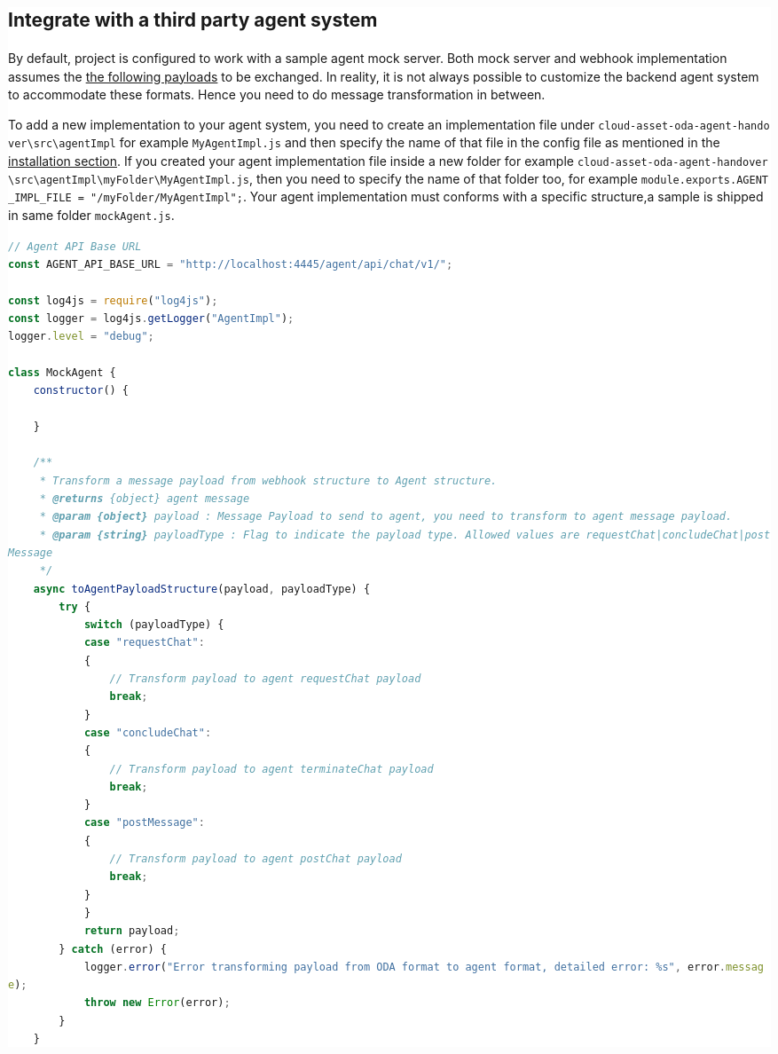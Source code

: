 ## Integrate with a third party agent system

By default, project is configured to work with a sample agent mock server. Both mock server and webhook implementation assumes the [the following payloads](#Payloads) to be exchanged. In reality, it is not always possible to customize the backend agent system to accommodate these formats. Hence you need to do message transformation in between.

To add a new implementation to your agent system, you need to create an implementation file under `cloud-asset-oda-agent-handover\src\agentImpl` for example `MyAgentImpl.js` and then specify the name of that file in the config file as mentioned in the [installation section](#Install). If you created your agent implementation file inside a new folder for example `cloud-asset-oda-agent-handover\src\agentImpl\myFolder\MyAgentImpl.js`, then you need to specify the name of that folder too, for example `module.exports.AGENT_IMPL_FILE = "/myFolder/MyAgentImpl";`. Your agent implementation must conforms with a specific structure,a sample is shipped in same folder `mockAgent.js`.

```javascript
// Agent API Base URL
const AGENT_API_BASE_URL = "http://localhost:4445/agent/api/chat/v1/";

const log4js = require("log4js");
const logger = log4js.getLogger("AgentImpl");
logger.level = "debug";

class MockAgent {
    constructor() {

    }

    /**
     * Transform a message payload from webhook structure to Agent structure. 
     * @returns {object} agent message
     * @param {object} payload : Message Payload to send to agent, you need to transform to agent message payload.
     * @param {string} payloadType : Flag to indicate the payload type. Allowed values are requestChat|concludeChat|postMessage
     */
    async toAgentPayloadStructure(payload, payloadType) {
        try {
            switch (payloadType) {
            case "requestChat":
            {
                // Transform payload to agent requestChat payload
                break;
            }
            case "concludeChat":
            {
                // Transform payload to agent terminateChat payload
                break;
            }
            case "postMessage":
            {
                // Transform payload to agent postChat payload
                break;
            }
            }
            return payload;
        } catch (error) {
            logger.error("Error transforming payload from ODA format to agent format, detailed error: %s", error.message);
            throw new Error(error);
        }
    }


```
